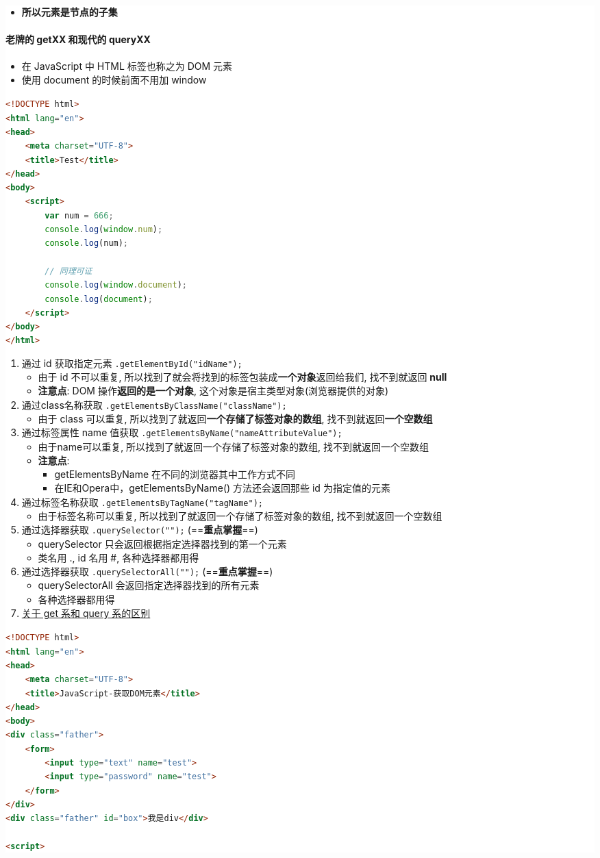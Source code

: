 - **所以元素是节点的子集**

#### 老牌的 getXX 和现代的 queryXX

- 在 JavaScript 中 HTML 标签也称之为 DOM 元素
- 使用 document 的时候前面不用加 window

```html
<!DOCTYPE html>
<html lang="en">
<head>
    <meta charset="UTF-8">
    <title>Test</title>
</head>
<body>
    <script>
        var num = 666;
        console.log(window.num);
        console.log(num);

        // 同理可证
        console.log(window.document);
        console.log(document);
    </script>
</body>
</html>
```



1. 通过 id 获取指定元素 `.getElementById("idName");`
   - 由于 id 不可以重复, 所以找到了就会将找到的标签包装成**一个对象**返回给我们, 找不到就返回 **null**
   - **注意点**: DOM 操作**返回的是一个对象**, 这个对象是宿主类型对象(浏览器提供的对象)
2. 通过class名称获取 `.getElementsByClassName("className");`
   - 由于 class 可以重复, 所以找到了就返回**一个存储了标签对象的数组**, 找不到就返回**一个空数组**
3. 通过标签属性 name 值获取 `.getElementsByName("nameAttributeValue");`
   - 由于name可以重复, 所以找到了就返回一个存储了标签对象的数组, 找不到就返回一个空数组
   - **注意点**:
     - getElementsByName 在不同的浏览器其中工作方式不同
     - 在IE和Opera中，getElementsByName() 方法还会返回那些 id 为指定值的元素
4. 通过标签名称获取 `.getElementsByTagName("tagName");`
   - 由于标签名称可以重复, 所以找到了就返回一个存储了标签对象的数组, 找不到就返回一个空数组
5. 通过选择器获取 `.querySelector("");` (==**重点掌握**==)
   - querySelector 只会返回根据指定选择器找到的第一个元素
   - 类名用 ., id 名用 #, 各种选择器都用得
6. 通过选择器获取 `.querySelectorAll("");` (==**重点掌握**==)
   - querySelectorAll 会返回指定选择器找到的所有元素
   - 各种选择器都用得
7. [关于 get 系和 query 系的区别](https://www.imooc.com/article/13027)

```html
<!DOCTYPE html>
<html lang="en">
<head>
    <meta charset="UTF-8">
    <title>JavaScript-获取DOM元素</title>
</head>
<body>
<div class="father">
    <form>
        <input type="text" name="test">
        <input type="password" name="test">
    </form>
</div>
<div class="father" id="box">我是div</div>

<script>
```